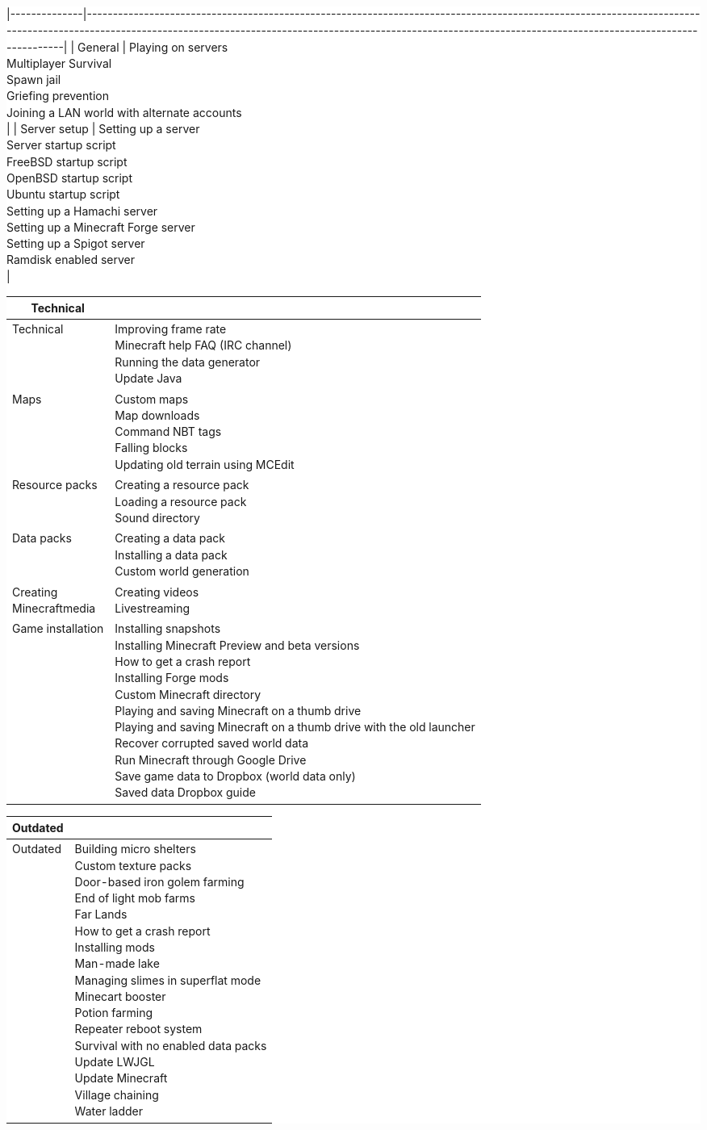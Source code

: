 |--------------|----------------------------------------------------------------------------------------------------------------------------------------------------------------------------------------------------------------------------------------------------------------------|
| General      | Playing on servers<br/>Multiplayer Survival<br/>Spawn jail<br/>Griefing prevention<br/>Joining a LAN world with alternate accounts<br/>                                                                                                                              |
| Server setup | Setting up a server<br/>Server startup script<br/>FreeBSD startup script<br/>OpenBSD startup script<br/>Ubuntu startup script<br/>Setting up a Hamachi server<br/>Setting up a Minecraft Forge server<br/>Setting up a Spigot server<br/>Ramdisk enabled server<br/> |

| Technical                   |                                                                                                                                                                                                                                                                                                                                                                                                                                                          |
|-----------------------------|----------------------------------------------------------------------------------------------------------------------------------------------------------------------------------------------------------------------------------------------------------------------------------------------------------------------------------------------------------------------------------------------------------------------------------------------------------|
| Technical                   | Improving frame rate<br/>Minecraft help FAQ (IRC channel)<br/>Running the data generator<br/>Update Java<br/>                                                                                                                                                                                                                                                                                                                                            |
| Maps                        | Custom maps<br/>Map downloads<br/>Command NBT tags<br/>Falling blocks<br/>Updating old terrain using MCEdit<br/>                                                                                                                                                                                                                                                                                                                                         |
| Resource packs              | Creating a resource pack<br/>Loading a resource pack<br/>Sound directory<br/>                                                                                                                                                                                                                                                                                                                                                                            |
| Data packs                  | Creating a data pack<br/>Installing a data pack<br/>Custom world generation<br/>                                                                                                                                                                                                                                                                                                                                                                         |
| Creating<br/>Minecraftmedia | Creating videos<br/>Livestreaming<br/>                                                                                                                                                                                                                                                                                                                                                                                                                   |
| Game installation           | Installing snapshots<br/>Installing Minecraft Preview and beta versions<br/>How to get a crash report<br/>Installing Forge mods<br/>Custom Minecraft directory<br/>Playing and saving Minecraft on a thumb drive<br/>Playing and saving Minecraft on a thumb drive with the old launcher<br/>Recover corrupted saved world data<br/>Run Minecraft through Google Drive<br/>Save game data to Dropbox (world data only)<br/>Saved data Dropbox guide<br/> |

| Outdated |                                                                                                                                                                                                                                                                                                                                                                                                                                   |
|----------|-----------------------------------------------------------------------------------------------------------------------------------------------------------------------------------------------------------------------------------------------------------------------------------------------------------------------------------------------------------------------------------------------------------------------------------|
| Outdated | Building micro shelters<br/>Custom texture packs<br/>Door-based iron golem farming<br/>End of light mob farms<br/>Far Lands<br/>How to get a crash report<br/>Installing mods<br/>Man-made lake<br/>Managing slimes in superflat mode<br/>Minecart booster<br/>Potion farming<br/>Repeater reboot system<br/>Survival with no enabled data packs<br/>Update LWJGL<br/>Update Minecraft<br/>Village chaining<br/>Water ladder<br/> |


